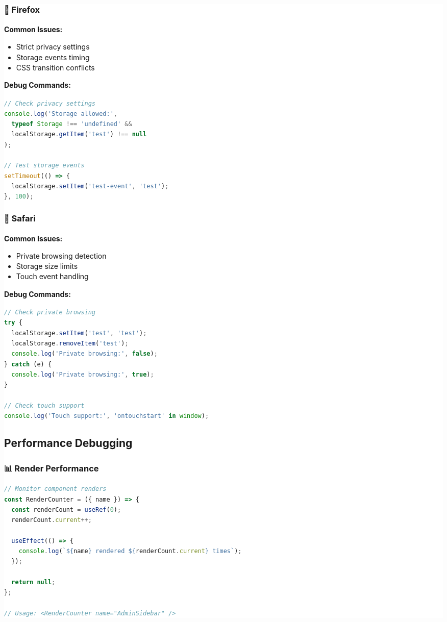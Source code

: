 ### 🦊 Firefox

**Common Issues:**
- Strict privacy settings
- Storage events timing
- CSS transition conflicts

**Debug Commands:**
```javascript
// Check privacy settings
console.log('Storage allowed:', 
  typeof Storage !== 'undefined' && 
  localStorage.getItem('test') !== null
);

// Test storage events
setTimeout(() => {
  localStorage.setItem('test-event', 'test');
}, 100);
```

### 🧭 Safari

**Common Issues:**
- Private browsing detection
- Storage size limits
- Touch event handling

**Debug Commands:**
```javascript
// Check private browsing
try {
  localStorage.setItem('test', 'test');
  localStorage.removeItem('test');
  console.log('Private browsing:', false);
} catch (e) {
  console.log('Private browsing:', true);
}

// Check touch support
console.log('Touch support:', 'ontouchstart' in window);
```

## Performance Debugging

### 📊 Render Performance

```javascript
// Monitor component renders
const RenderCounter = ({ name }) => {
  const renderCount = useRef(0);
  renderCount.current++;
  
  useEffect(() => {
    console.log(`${name} rendered ${renderCount.current} times`);
  });
  
  return null;
};

// Usage: <RenderCounter name="AdminSidebar" />
```
